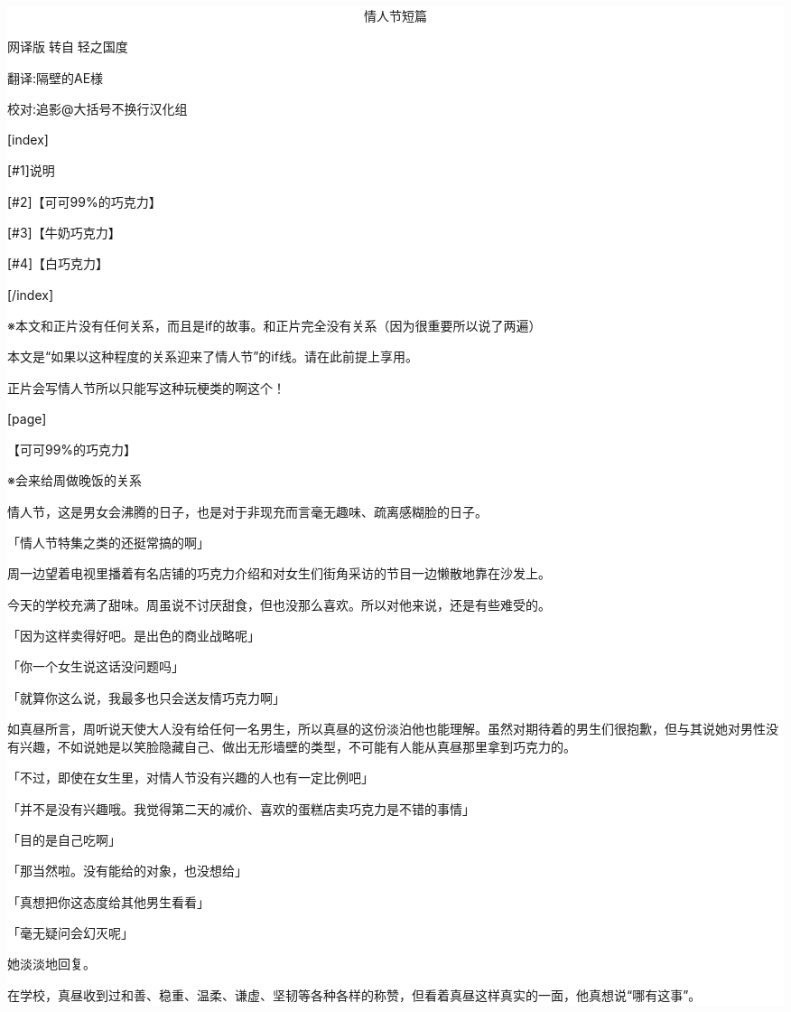 <p align="center">情人节短篇</p>

网译版 转自 轻之国度

翻译:隔壁的AE様

校对:追影@大括号不换行汉化组

[index]

[#1]说明

[#2]【可可99%的巧克力】

[#3]【牛奶巧克力】

[#4]【白巧克力】

[/index]

※本文和正片没有任何关系，而且是if的故事。和正片完全没有关系（因为很重要所以说了两遍）

本文是“如果以这种程度的关系迎来了情人节”的if线。请在此前提上享用。

正片会写情人节所以只能写这种玩梗类的啊这个！

[page]

【可可99%的巧克力】

※会来给周做晚饭的关系

情人节，这是男女会沸腾的日子，也是对于非现充而言毫无趣味、疏离感糊脸的日子。

「情人节特集之类的还挺常搞的啊」

周一边望着电视里播着有名店铺的巧克力介绍和对女生们街角采访的节目一边懒散地靠在沙发上。

今天的学校充满了甜味。周虽说不讨厌甜食，但也没那么喜欢。所以对他来说，还是有些难受的。

「因为这样卖得好吧。是出色的商业战略呢」

「你一个女生说这话没问题吗」

「就算你这么说，我最多也只会送友情巧克力啊」

如真昼所言，周听说天使大人没有给任何一名男生，所以真昼的这份淡泊他也能理解。虽然对期待着的男生们很抱歉，但与其说她对男性没有兴趣，不如说她是以笑脸隐藏自己、做出无形墙壁的类型，不可能有人能从真昼那里拿到巧克力的。

「不过，即使在女生里，对情人节没有兴趣的人也有一定比例吧」

「并不是没有兴趣哦。我觉得第二天的减价、喜欢的蛋糕店卖巧克力是不错的事情」

「目的是自己吃啊」

「那当然啦。没有能给的对象，也没想给」

「真想把你这态度给其他男生看看」

「毫无疑问会幻灭呢」

她淡淡地回复。

在学校，真昼收到过和善、稳重、温柔、谦虚、坚韧等各种各样的称赞，但看着真昼这样真实的一面，他真想说“哪有这事”。
